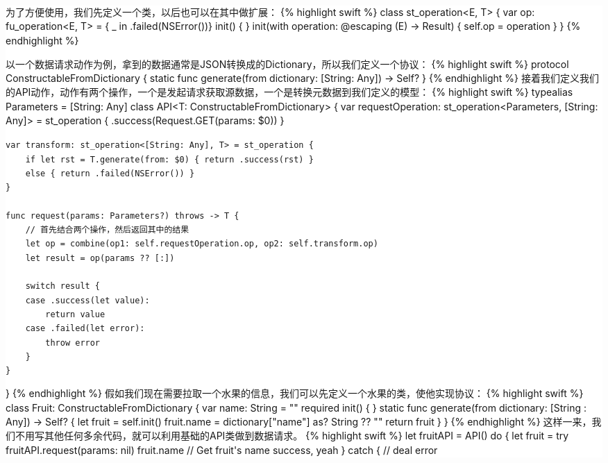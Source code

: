 为了方便使用，我们先定义一个类，以后也可以在其中做扩展：
{% highlight swift %}
class st_operation<E, T> {
    var op: fu_operation<E, T> = { _ in .failed(NSError())}
    init() {
    }
    init(with operation: @escaping (E) -> Result<T>) {
        self.op = operation
    }
}
{% endhighlight %}

以一个数据请求动作为例，拿到的数据通常是JSON转换成的Dictionary，所以我们定义一个协议：
{% highlight swift %}
protocol ConstructableFromDictionary {
    static func generate(from dictionary: [String: Any]) -> Self?
}
{% endhighlight %}
接着我们定义我们的API动作，动作有两个操作，一个是发起请求获取源数据，一个是转换元数据到我们定义的模型：
{% highlight swift %}
typealias Parameters = [String: Any]
class API<T: ConstructableFromDictionary> {
    var requestOperation: st_operation<Parameters, [String: Any]>
        = st_operation { .success(Request.GET(params: $0)) }
    
    var transform: st_operation<[String: Any], T> = st_operation {
        if let rst = T.generate(from: $0) { return .success(rst) }
        else { return .failed(NSError()) }
    }
    
    func request(params: Parameters?) throws -> T {
        // 首先结合两个操作，然后返回其中的结果
        let op = combine(op1: self.requestOperation.op, op2: self.transform.op)
        let result = op(params ?? [:])
        
        switch result {
        case .success(let value):
            return value
        case .failed(let error):
            throw error
        }
    }
}
{% endhighlight %}
假如我们现在需要拉取一个水果的信息，我们可以先定义一个水果的类，使他实现协议：
{% highlight swift %}
class Fruit: ConstructableFromDictionary {
    var name: String = ""
    required init() {
    }
    static func generate(from dictionary: [String : Any]) -> Self? {
        let fruit = self.init()
        fruit.name = dictionary["name"] as? String ?? ""
        return fruit
    }
}
{% endhighlight %}
这样一来，我们不用写其他任何多余代码，就可以利用基础的API类做到数据请求。
{% highlight swift %}
let fruitAPI = API<Fruit>()
do {
    let fruit = try fruitAPI.request(params: nil)
    fruit.name // Get fruit's name success, yeah
} catch {
    // deal error